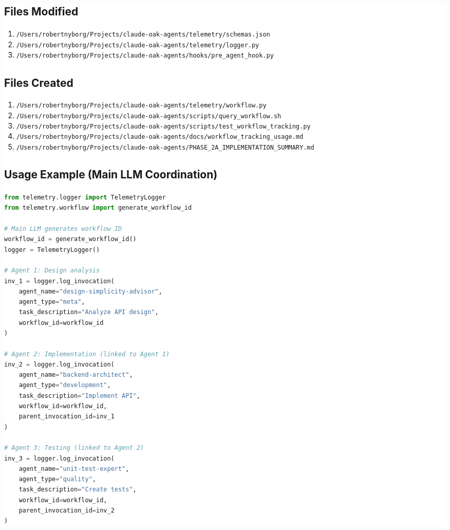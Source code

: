 ## Files Modified

1. `/Users/robertnyborg/Projects/claude-oak-agents/telemetry/schemas.json`
2. `/Users/robertnyborg/Projects/claude-oak-agents/telemetry/logger.py`
3. `/Users/robertnyborg/Projects/claude-oak-agents/hooks/pre_agent_hook.py`

## Files Created

1. `/Users/robertnyborg/Projects/claude-oak-agents/telemetry/workflow.py`
2. `/Users/robertnyborg/Projects/claude-oak-agents/scripts/query_workflow.sh`
3. `/Users/robertnyborg/Projects/claude-oak-agents/scripts/test_workflow_tracking.py`
4. `/Users/robertnyborg/Projects/claude-oak-agents/docs/workflow_tracking_usage.md`
5. `/Users/robertnyborg/Projects/claude-oak-agents/PHASE_2A_IMPLEMENTATION_SUMMARY.md`

## Usage Example (Main LLM Coordination)

```python
from telemetry.logger import TelemetryLogger
from telemetry.workflow import generate_workflow_id

# Main LLM generates workflow ID
workflow_id = generate_workflow_id()
logger = TelemetryLogger()

# Agent 1: Design analysis
inv_1 = logger.log_invocation(
    agent_name="design-simplicity-advisor",
    agent_type="meta",
    task_description="Analyze API design",
    workflow_id=workflow_id
)

# Agent 2: Implementation (linked to Agent 1)
inv_2 = logger.log_invocation(
    agent_name="backend-architect",
    agent_type="development",
    task_description="Implement API",
    workflow_id=workflow_id,
    parent_invocation_id=inv_1
)

# Agent 3: Testing (linked to Agent 2)
inv_3 = logger.log_invocation(
    agent_name="unit-test-expert",
    agent_type="quality",
    task_description="Create tests",
    workflow_id=workflow_id,
    parent_invocation_id=inv_2
)
```
